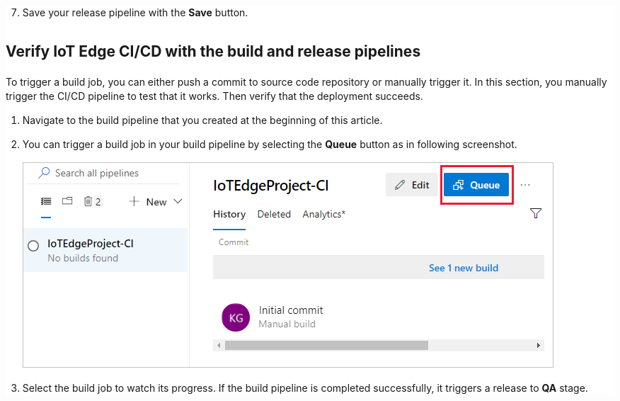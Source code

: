 
7. Save your release pipeline with the **Save** button. 

    
## Verify IoT Edge CI/CD with the build and release pipelines

To trigger a build job, you can either push a commit to source code repository or manually trigger it. In this section, you manually trigger the CI/CD pipeline to test that it works. Then verify that the deployment succeeds.

1. Navigate to the build pipeline that you created at the beginning of this article. 

2. You can trigger a build job in your build pipeline by selecting the **Queue** button as in following screenshot.

    ![Manual trigger](./media/how-to-ci-cd/manual-trigger.png)

3. Select the build job to watch its progress. If the build pipeline is completed successfully, it triggers a release to **QA** stage. 
